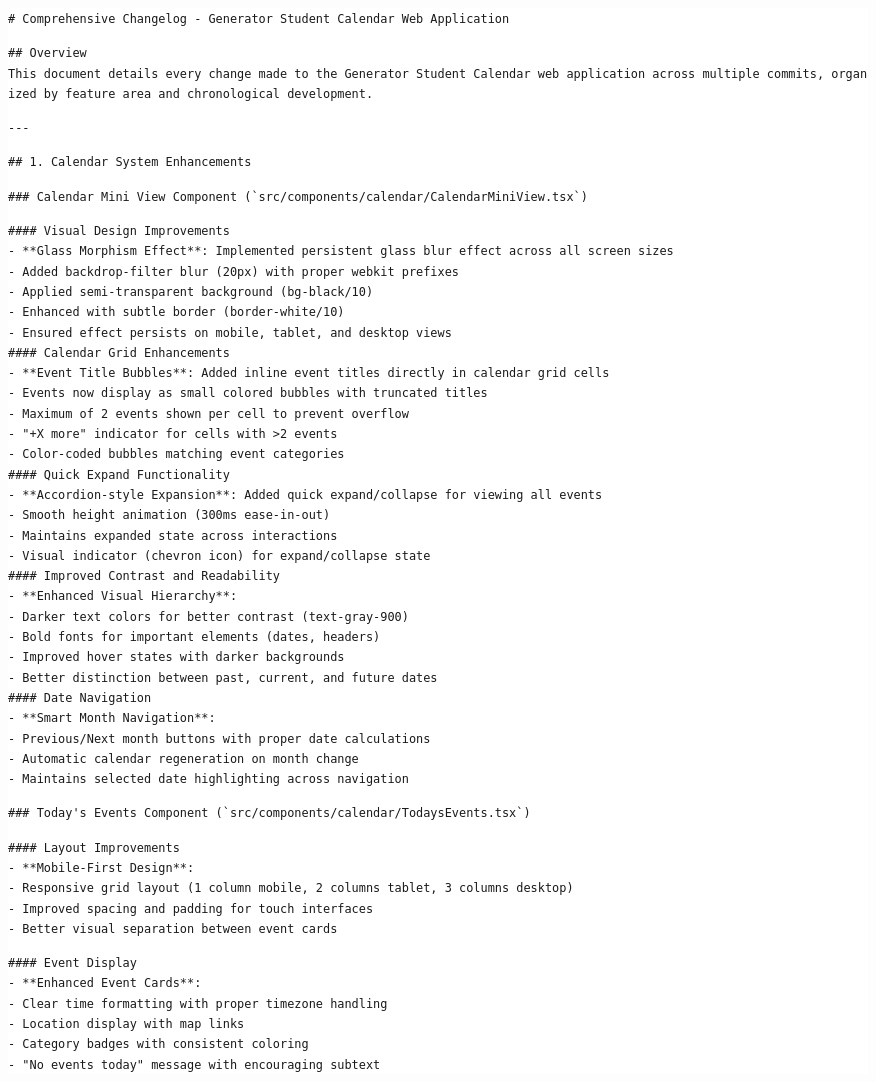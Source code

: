 `# Comprehensive Changelog - Generator Student Calendar Web Application`

`## Overview`  
`This document details every change made to the Generator Student Calendar web application across multiple commits, organized by feature area and chronological development.`

`---`

`## 1. Calendar System Enhancements`

``### Calendar Mini View Component (`src/components/calendar/CalendarMiniView.tsx`)``

`#### Visual Design Improvements`  
`- **Glass Morphism Effect**: Implemented persistent glass blur effect across all screen sizes`  
 `- Added backdrop-filter blur (20px) with proper webkit prefixes`  
 `- Applied semi-transparent background (bg-black/10)`  
 `- Enhanced with subtle border (border-white/10)`  
 `- Ensured effect persists on mobile, tablet, and desktop views`  
 `#### Calendar Grid Enhancements`  
`- **Event Title Bubbles**: Added inline event titles directly in calendar grid cells`  
 `- Events now display as small colored bubbles with truncated titles`  
 `- Maximum of 2 events shown per cell to prevent overflow`  
 `- "+X more" indicator for cells with >2 events`  
 `- Color-coded bubbles matching event categories`  
 `#### Quick Expand Functionality`  
`- **Accordion-style Expansion**: Added quick expand/collapse for viewing all events`  
 `- Smooth height animation (300ms ease-in-out)`  
 `- Maintains expanded state across interactions`  
 `- Visual indicator (chevron icon) for expand/collapse state`  
 `#### Improved Contrast and Readability`  
`- **Enhanced Visual Hierarchy**:`  
 `- Darker text colors for better contrast (text-gray-900)`  
 `- Bold fonts for important elements (dates, headers)`  
 `- Improved hover states with darker backgrounds`  
 `- Better distinction between past, current, and future dates`  
 `#### Date Navigation`  
`- **Smart Month Navigation**:`  
 `- Previous/Next month buttons with proper date calculations`  
 `- Automatic calendar regeneration on month change`  
 `- Maintains selected date highlighting across navigation`

``### Today's Events Component (`src/components/calendar/TodaysEvents.tsx`)``

`#### Layout Improvements`  
`- **Mobile-First Design**:`  
 `- Responsive grid layout (1 column mobile, 2 columns tablet, 3 columns desktop)`  
 `- Improved spacing and padding for touch interfaces`  
 `- Better visual separation between event cards`

`#### Event Display`  
`- **Enhanced Event Cards**:`  
 `- Clear time formatting with proper timezone handling`  
 `- Location display with map links`  
 `- Category badges with consistent coloring`  
 `- "No events today" message with encouraging subtext`
